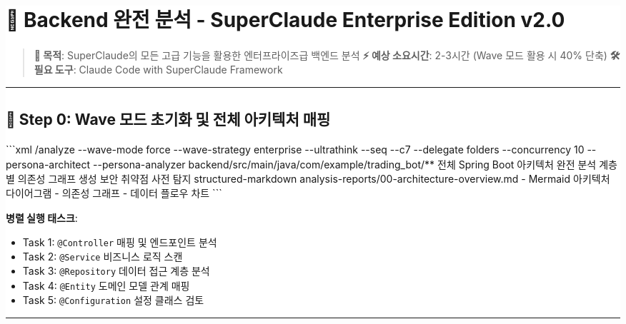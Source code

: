 # 🚀 Backend 완전 분석 - SuperClaude Enterprise Edition v2.0

> **🎯 목적**: SuperClaude의 모든 고급 기능을 활용한 엔터프라이즈급 백엔드 분석
> **⚡ 예상 소요시간**: 2-3시간 (Wave 모드 활용 시 40% 단축)
> **🛠️ 필요 도구**: Claude Code with SuperClaude Framework

---

## 🌊 Step 0: Wave 모드 초기화 및 전체 아키텍처 매핑

<analysis-wave-1>
```xml
<command>/analyze</command>
<flags>
  --wave-mode force
  --wave-strategy enterprise
  --ultrathink
  --seq
  --c7
  --delegate folders
  --concurrency 10
  --persona-architect
  --persona-analyzer
</flags>
<scope>backend/src/main/java/com/example/trading_bot/**</scope>
<objectives>
  <primary>전체 Spring Boot 아키텍처 완전 분석</primary>
  <secondary>계층별 의존성 그래프 생성</secondary>
  <tertiary>보안 취약점 사전 탐지</tertiary>
</objectives>
<output>
  <format>structured-markdown</format>
  <path>analysis-reports/00-architecture-overview.md</path>
  <visualizations>
    - Mermaid 아키텍처 다이어그램
    - 의존성 그래프
    - 데이터 플로우 차트
  </visualizations>
</output>
```

**병렬 실행 태스크**:
- Task 1: `@Controller` 매핑 및 엔드포인트 분석
- Task 2: `@Service` 비즈니스 로직 스캔
- Task 3: `@Repository` 데이터 접근 계층 분석
- Task 4: `@Entity` 도메인 모델 관계 매핑
- Task 5: `@Configuration` 설정 클래스 검토
</analysis-wave-1>

---
